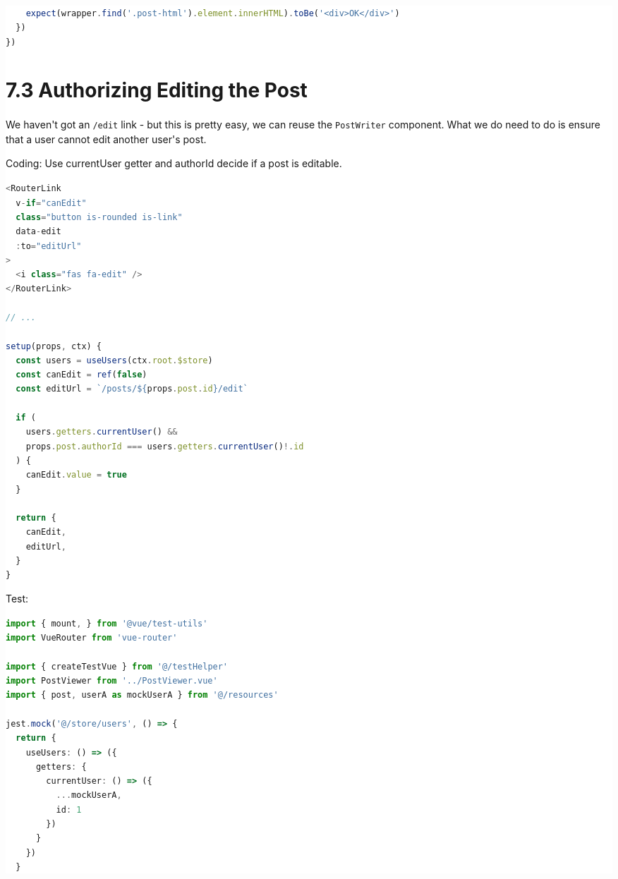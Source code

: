 ```ts
    expect(wrapper.find('.post-html').element.innerHTML).toBe('<div>OK</div>')
  })
})
```

# 7.3 Authorizing Editing the Post

We haven't got an `/edit` link - but this is pretty easy, we can reuse the `PostWriter` component. What we do need to do is ensure that a user cannot edit another user's post.

Coding: Use currentUser getter and authorId decide if a post is editable.


```ts PostViewer
<RouterLink 
  v-if="canEdit"
  class="button is-rounded is-link" 
  data-edit
  :to="editUrl"
>
  <i class="fas fa-edit" />
</RouterLink>

// ...

setup(props, ctx) {
  const users = useUsers(ctx.root.$store)
  const canEdit = ref(false)
  const editUrl = `/posts/${props.post.id}/edit`

  if (
    users.getters.currentUser() &&
    props.post.authorId === users.getters.currentUser()!.id
  ) {
    canEdit.value = true
  }

  return {
    canEdit,
    editUrl,
  }
}
```

Test:

```ts PostViewer.spec.ts
import { mount, } from '@vue/test-utils'
import VueRouter from 'vue-router'

import { createTestVue } from '@/testHelper'
import PostViewer from '../PostViewer.vue'
import { post, userA as mockUserA } from '@/resources'

jest.mock('@/store/users', () => {
  return {
    useUsers: () => ({
      getters: {
        currentUser: () => ({
          ...mockUserA,
          id: 1
        })
      }
    })
  }
```